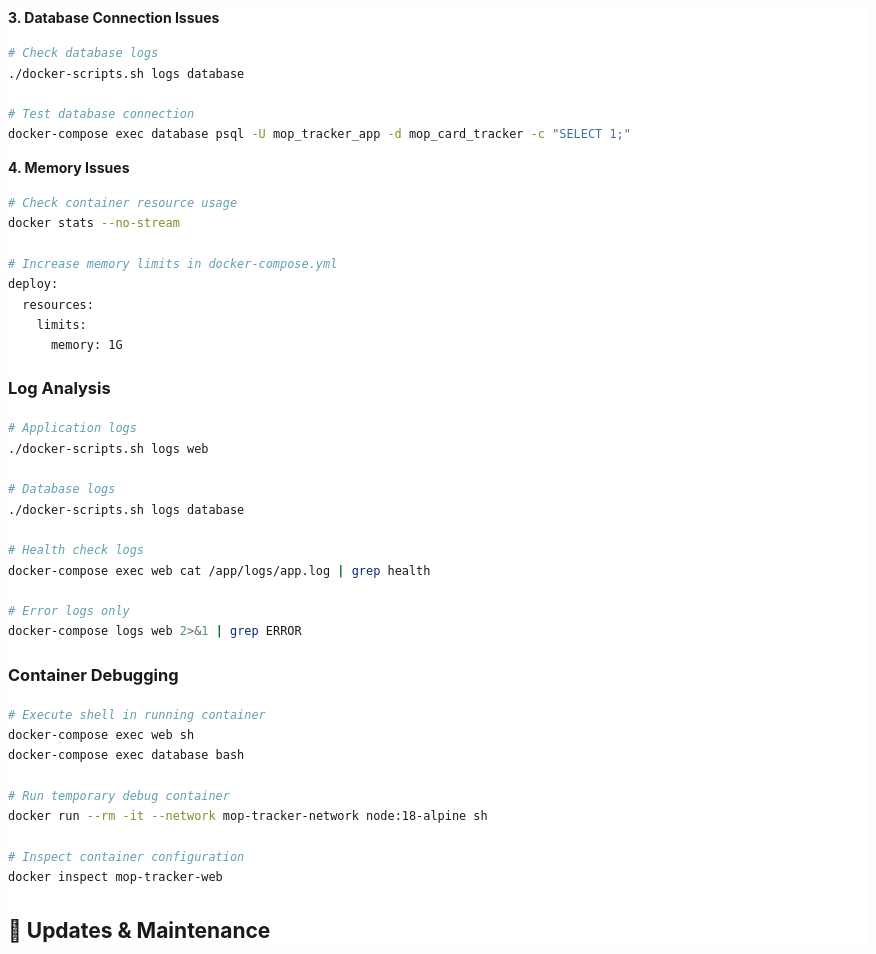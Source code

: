 **3. Database Connection Issues**
```bash
# Check database logs
./docker-scripts.sh logs database

# Test database connection
docker-compose exec database psql -U mop_tracker_app -d mop_card_tracker -c "SELECT 1;"
```

**4. Memory Issues**
```bash
# Check container resource usage
docker stats --no-stream

# Increase memory limits in docker-compose.yml
deploy:
  resources:
    limits:
      memory: 1G
```

### Log Analysis

```bash
# Application logs
./docker-scripts.sh logs web

# Database logs
./docker-scripts.sh logs database

# Health check logs
docker-compose exec web cat /app/logs/app.log | grep health

# Error logs only
docker-compose logs web 2>&1 | grep ERROR
```

### Container Debugging

```bash
# Execute shell in running container
docker-compose exec web sh
docker-compose exec database bash

# Run temporary debug container
docker run --rm -it --network mop-tracker-network node:18-alpine sh

# Inspect container configuration
docker inspect mop-tracker-web
```

## 🔄 Updates & Maintenance
